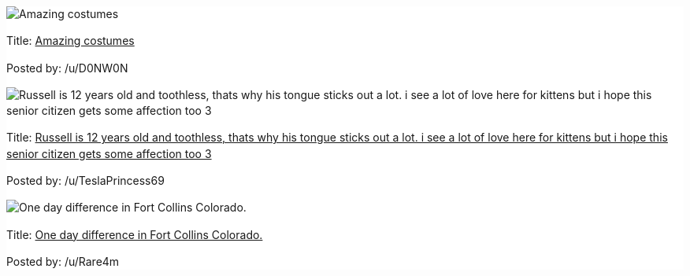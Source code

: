 <div class="card">
  <div class="card-image">
    <img class="post-img" src="https://i.redd.it/hev4kwkzuzl51.jpg" alt="Amazing costumes" title="Amazing costumes" />
  </div>
  <div class="card-content">
    <div class="media">
      <div class="media-content">
        <p class="title is-4">
           Title: <a href="https://www.reddit.com/r/pics/comments/ip2wn7/amazing_costumes/">Amazing costumes</a>
        </p>
        <p class="subtitle is-4">Posted by: /u/D0NW0N</p>
      </div>
    </div>
  </div>
</div>

<div class="card">
  <div class="card-image">
    <img class="post-img" src="https://i.redd.it/r966487v2ql51.jpg" alt="Russell is 12 years old and toothless, thats why his tongue sticks out a lot. i see a lot of love here for kittens but i hope this senior citizen gets some affection too 3" title="Russell is 12 years old and toothless, thats why his tongue sticks out a lot. i see a lot of love here for kittens but i hope this senior citizen gets some affection too 3" />
  </div>
  <div class="card-content">
    <div class="media">
      <div class="media-content">
        <p class="title is-4">
           Title: <a href="https://www.reddit.com/r/Eyebleach/comments/io6vgv/russell_is_12_years_old_and_toothless_thats_why/">Russell is 12 years old and toothless, thats why his tongue sticks out a lot. i see a lot of love here for kittens but i hope this senior citizen gets some affection too 3</a>
        </p>
        <p class="subtitle is-4">Posted by: /u/TeslaPrincess69</p>
      </div>
    </div>
  </div>
</div>

<div class="card">
  <div class="card-image">
    <img class="post-img" src="https://i.redd.it/x8g4t3ounam51.jpg" alt="One day difference in Fort Collins Colorado." title="One day difference in Fort Collins Colorado." />
  </div>
  <div class="card-content">
    <div class="media">
      <div class="media-content">
        <p class="title is-4">
           Title: <a href="https://www.reddit.com/r/pics/comments/iq0gph/one_day_difference_in_fort_collins_colorado/">One day difference in Fort Collins Colorado.</a>
        </p>
        <p class="subtitle is-4">Posted by: /u/Rare4m</p>
      </div>
    </div>
  </div>
</div>
